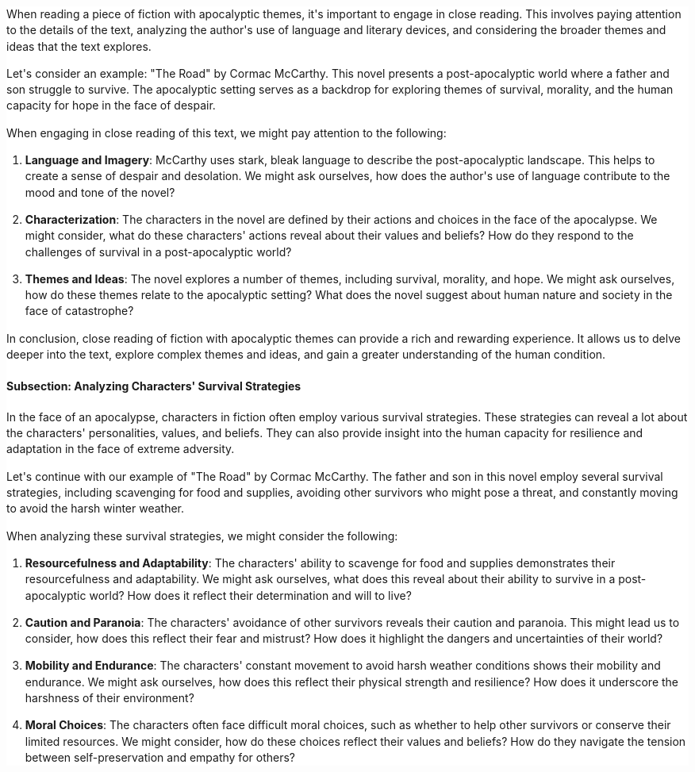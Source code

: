 When reading a piece of fiction with apocalyptic themes, it's important to engage in close reading. This involves paying attention to the details of the text, analyzing the author's use of language and literary devices, and considering the broader themes and ideas that the text explores.

Let's consider an example: "The Road" by Cormac McCarthy. This novel presents a post-apocalyptic world where a father and son struggle to survive. The apocalyptic setting serves as a backdrop for exploring themes of survival, morality, and the human capacity for hope in the face of despair.

When engaging in close reading of this text, we might pay attention to the following:

1. **Language and Imagery**: McCarthy uses stark, bleak language to describe the post-apocalyptic landscape. This helps to create a sense of despair and desolation. We might ask ourselves, how does the author's use of language contribute to the mood and tone of the novel?

2. **Characterization**: The characters in the novel are defined by their actions and choices in the face of the apocalypse. We might consider, what do these characters' actions reveal about their values and beliefs? How do they respond to the challenges of survival in a post-apocalyptic world?

3. **Themes and Ideas**: The novel explores a number of themes, including survival, morality, and hope. We might ask ourselves, how do these themes relate to the apocalyptic setting? What does the novel suggest about human nature and society in the face of catastrophe?

In conclusion, close reading of fiction with apocalyptic themes can provide a rich and rewarding experience. It allows us to delve deeper into the text, explore complex themes and ideas, and gain a greater understanding of the human condition.

#### Subsection: Analyzing Characters' Survival Strategies

In the face of an apocalypse, characters in fiction often employ various survival strategies. These strategies can reveal a lot about the characters' personalities, values, and beliefs. They can also provide insight into the human capacity for resilience and adaptation in the face of extreme adversity.

Let's continue with our example of "The Road" by Cormac McCarthy. The father and son in this novel employ several survival strategies, including scavenging for food and supplies, avoiding other survivors who might pose a threat, and constantly moving to avoid the harsh winter weather.

When analyzing these survival strategies, we might consider the following:

1. **Resourcefulness and Adaptability**: The characters' ability to scavenge for food and supplies demonstrates their resourcefulness and adaptability. We might ask ourselves, what does this reveal about their ability to survive in a post-apocalyptic world? How does it reflect their determination and will to live?

2. **Caution and Paranoia**: The characters' avoidance of other survivors reveals their caution and paranoia. This might lead us to consider, how does this reflect their fear and mistrust? How does it highlight the dangers and uncertainties of their world?

3. **Mobility and Endurance**: The characters' constant movement to avoid harsh weather conditions shows their mobility and endurance. We might ask ourselves, how does this reflect their physical strength and resilience? How does it underscore the harshness of their environment?

4. **Moral Choices**: The characters often face difficult moral choices, such as whether to help other survivors or conserve their limited resources. We might consider, how do these choices reflect their values and beliefs? How do they navigate the tension between self-preservation and empathy for others?
